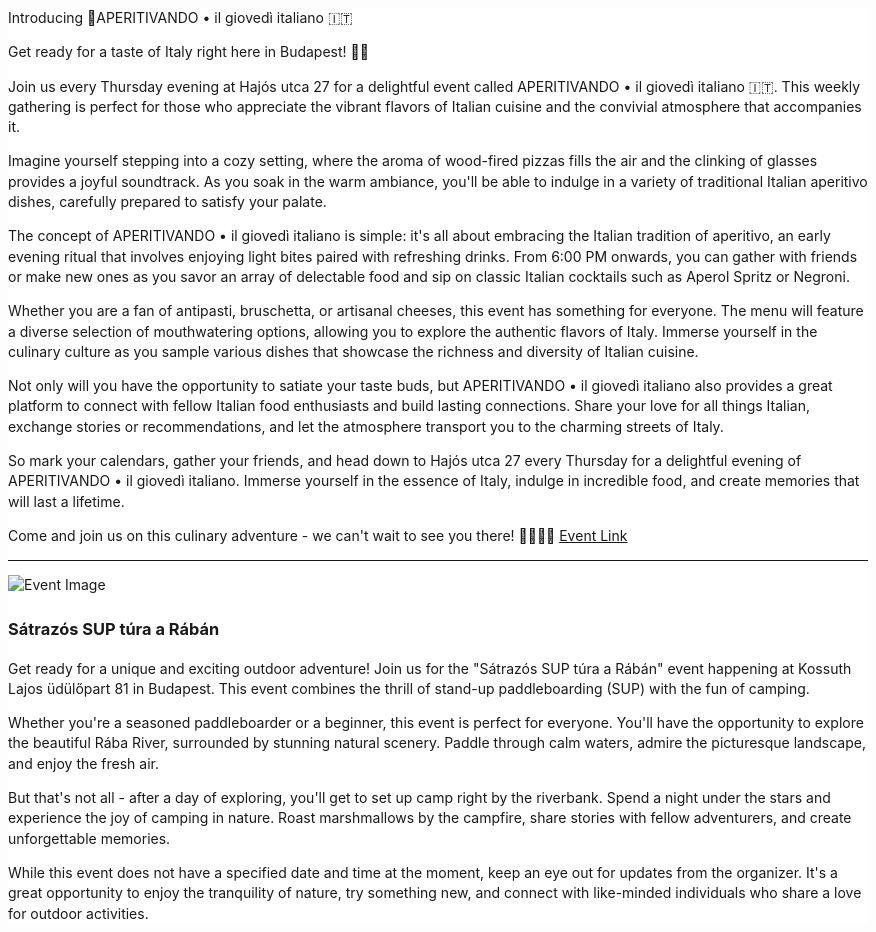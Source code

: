 Introducing 🍹APERITIVANDO • il giovedì italiano 🇮🇹

Get ready for a taste of Italy right here in Budapest! 🍷🍕

Join us every Thursday evening at Hajós utca 27 for a delightful event called APERITIVANDO • il giovedì italiano 🇮🇹. This weekly gathering is perfect for those who appreciate the vibrant flavors of Italian cuisine and the convivial atmosphere that accompanies it.

Imagine yourself stepping into a cozy setting, where the aroma of wood-fired pizzas fills the air and the clinking of glasses provides a joyful soundtrack. As you soak in the warm ambiance, you'll be able to indulge in a variety of traditional Italian aperitivo dishes, carefully prepared to satisfy your palate.

The concept of APERITIVANDO • il giovedì italiano is simple: it's all about embracing the Italian tradition of aperitivo, an early evening ritual that involves enjoying light bites paired with refreshing drinks. From 6:00 PM onwards, you can gather with friends or make new ones as you savor an array of delectable food and sip on classic Italian cocktails such as Aperol Spritz or Negroni.

Whether you are a fan of antipasti, bruschetta, or artisanal cheeses, this event has something for everyone. The menu will feature a diverse selection of mouthwatering options, allowing you to explore the authentic flavors of Italy. Immerse yourself in the culinary culture as you sample various dishes that showcase the richness and diversity of Italian cuisine.

Not only will you have the opportunity to satiate your taste buds, but APERITIVANDO • il giovedì italiano also provides a great platform to connect with fellow Italian food enthusiasts and build lasting connections. Share your love for all things Italian, exchange stories or recommendations, and let the atmosphere transport you to the charming streets of Italy.

So mark your calendars, gather your friends, and head down to Hajós utca 27 every Thursday for a delightful evening of APERITIVANDO • il giovedì italiano. Immerse yourself in the essence of Italy, indulge in incredible food, and create memories that will last a lifetime.

Come and join us on this culinary adventure - we can't wait to see you there! 🍹🍕🇮🇹
[Event Link](https://facebook.com/events/660509142283228)

---
![Event Image](https://scontent.fbud3-1.fna.fbcdn.net/v/t39.30808-6/337556635_949420446092976_3186812878045188667_n.jpg?stp=dst-jpg_s960x960&_nc_cat=102&ccb=1-7&_nc_sid=340051&_nc_ohc=tnNLFpVmZ44AX8JZGd-&_nc_ht=scontent.fbud3-1.fna&oh=00_AfDql2HDiRWew84ZNgBeMP3lTXrg76bXYKhWrrorMWhFRg&oe=64ED3C5A)

 ### Sátrazós SUP túra a Rábán

Get ready for a unique and exciting outdoor adventure! Join us for the "Sátrazós SUP túra a Rábán" event happening at Kossuth Lajos üdülőpart 81 in Budapest. This event combines the thrill of stand-up paddleboarding (SUP) with the fun of camping. 

Whether you're a seasoned paddleboarder or a beginner, this event is perfect for everyone. You'll have the opportunity to explore the beautiful Rába River, surrounded by stunning natural scenery. Paddle through calm waters, admire the picturesque landscape, and enjoy the fresh air.

But that's not all - after a day of exploring, you'll get to set up camp right by the riverbank. Spend a night under the stars and experience the joy of camping in nature. Roast marshmallows by the campfire, share stories with fellow adventurers, and create unforgettable memories.

While this event does not have a specified date and time at the moment, keep an eye out for updates from the organizer. It's a great opportunity to enjoy the tranquility of nature, try something new, and connect with like-minded individuals who share a love for outdoor activities.
